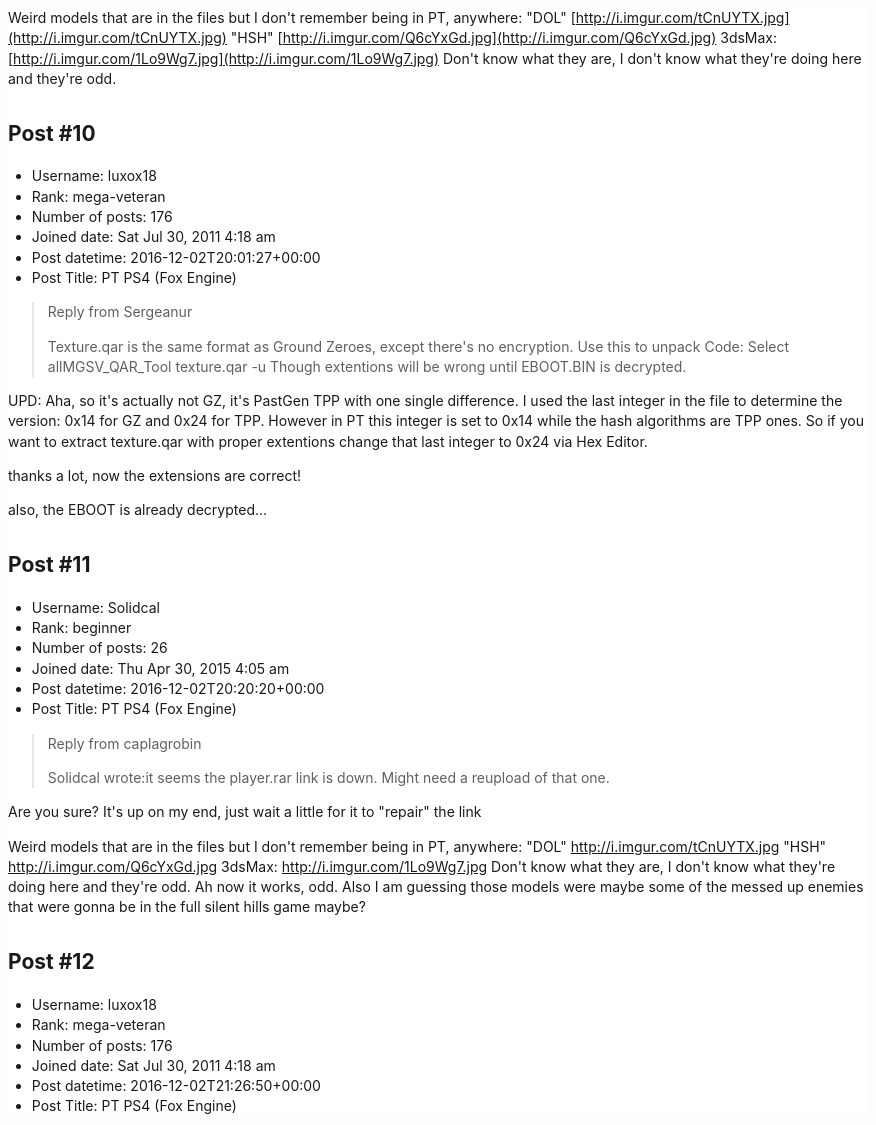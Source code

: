 
Weird models that are in the files but I don't remember being in PT, anywhere:
"DOL" [http://i.imgur.com/tCnUYTX.jpg](http://i.imgur.com/tCnUYTX.jpg)
"HSH" [http://i.imgur.com/Q6cYxGd.jpg](http://i.imgur.com/Q6cYxGd.jpg) 3dsMax: [http://i.imgur.com/1Lo9Wg7.jpg](http://i.imgur.com/1Lo9Wg7.jpg)
Don't know what they are, I don't know what they're doing here and they're odd.
## Post #10
- Username: luxox18
- Rank: mega-veteran
- Number of posts: 176
- Joined date: Sat Jul 30, 2011 4:18 am
- Post datetime: 2016-12-02T20:01:27+00:00
- Post Title: PT PS4 (Fox Engine)

> Reply from Sergeanur
>
> Texture.qar is the same format as Ground Zeroes, except there's no encryption. Use this to unpack
Code: Select allMGSV_QAR_Tool texture.qar -u
Though extentions will be wrong until EBOOT.BIN is decrypted.

UPD:
Aha, so it's actually not GZ, it's PastGen TPP with one single difference.
I used the last integer in the file to determine the version: 0x14 for GZ and 0x24 for TPP. However in PT this integer is set to 0x14 while the hash algorithms are TPP ones. So if you want to extract texture.qar with proper extentions change that last integer to 0x24 via Hex Editor.

thanks a lot, now the extensions are correct!

also, the EBOOT is already decrypted...
## Post #11
- Username: Solidcal
- Rank: beginner
- Number of posts: 26
- Joined date: Thu Apr 30, 2015 4:05 am
- Post datetime: 2016-12-02T20:20:20+00:00
- Post Title: PT PS4 (Fox Engine)

> Reply from caplagrobin
>
> Solidcal wrote:it seems the player.rar link is down. Might need a reupload of that one.

Are you sure? It's up on my end, just wait a little for it to "repair" the link


Weird models that are in the files but I don't remember being in PT, anywhere:
"DOL" http://i.imgur.com/tCnUYTX.jpg
"HSH" http://i.imgur.com/Q6cYxGd.jpg 3dsMax: http://i.imgur.com/1Lo9Wg7.jpg
Don't know what they are, I don't know what they're doing here and they're odd.
Ah now it works, odd. Also I am guessing those models were maybe some of the messed up enemies that were gonna be in the full silent hills game maybe?
## Post #12
- Username: luxox18
- Rank: mega-veteran
- Number of posts: 176
- Joined date: Sat Jul 30, 2011 4:18 am
- Post datetime: 2016-12-02T21:26:50+00:00
- Post Title: PT PS4 (Fox Engine)
